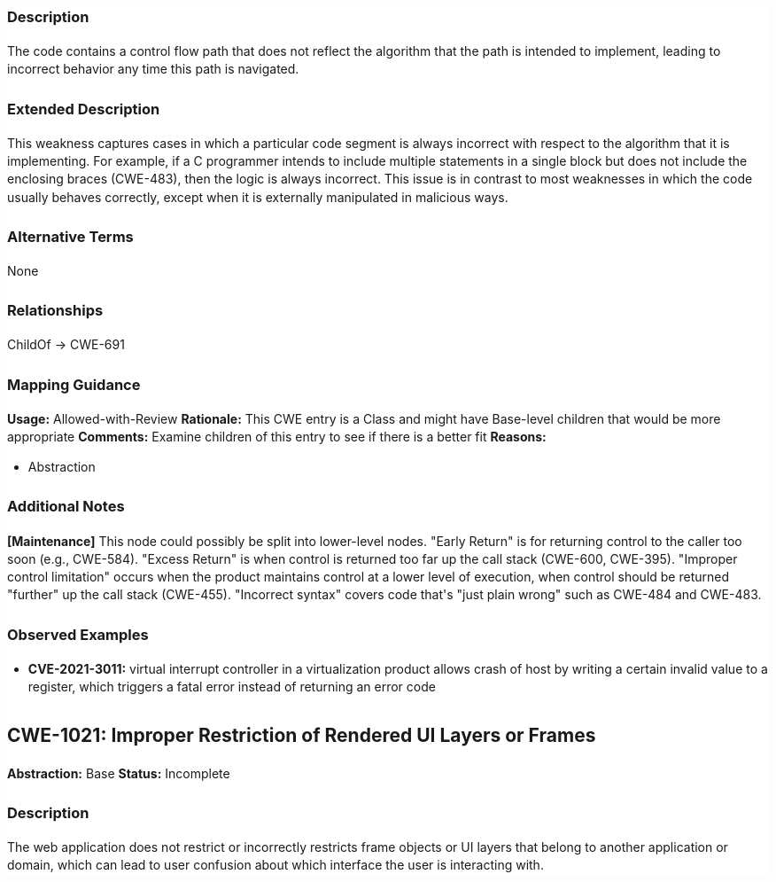 ### Description
The code contains a control flow path that does not reflect the algorithm that the path is intended to implement, leading to incorrect behavior any time this path is navigated.

### Extended Description
This weakness captures cases in which a particular code segment is always incorrect with respect to the algorithm that it is implementing. For example, if a C programmer intends to include multiple statements in a single block but does not include the enclosing braces (CWE-483), then the logic is always incorrect. This issue is in contrast to most weaknesses in which the code usually behaves correctly, except when it is externally manipulated in malicious ways.

### Alternative Terms
None

### Relationships
ChildOf -> CWE-691

### Mapping Guidance
**Usage:** Allowed-with-Review
**Rationale:** This CWE entry is a Class and might have Base-level children that would be more appropriate
**Comments:** Examine children of this entry to see if there is a better fit
**Reasons:**
- Abstraction


### Additional Notes
**[Maintenance]** This node could possibly be split into lower-level nodes. "Early Return" is for returning control to the caller too soon (e.g., CWE-584). "Excess Return" is when control is returned too far up the call stack (CWE-600, CWE-395). "Improper control limitation" occurs when the product maintains control at a lower level of execution, when control should be returned "further" up the call stack (CWE-455). "Incorrect syntax" covers code that's "just plain wrong" such as CWE-484 and CWE-483.



### Observed Examples
- **CVE-2021-3011:** virtual interrupt controller in a virtualization product allows crash of host by writing a certain invalid value to a register, which triggers a fatal error instead of returning an error code




## CWE-1021: Improper Restriction of Rendered UI Layers or Frames
**Abstraction:** Base
**Status:** Incomplete

### Description
The web application does not restrict or incorrectly restricts frame objects or UI layers that belong to another application or domain, which can lead to user confusion about which interface the user is interacting with.
